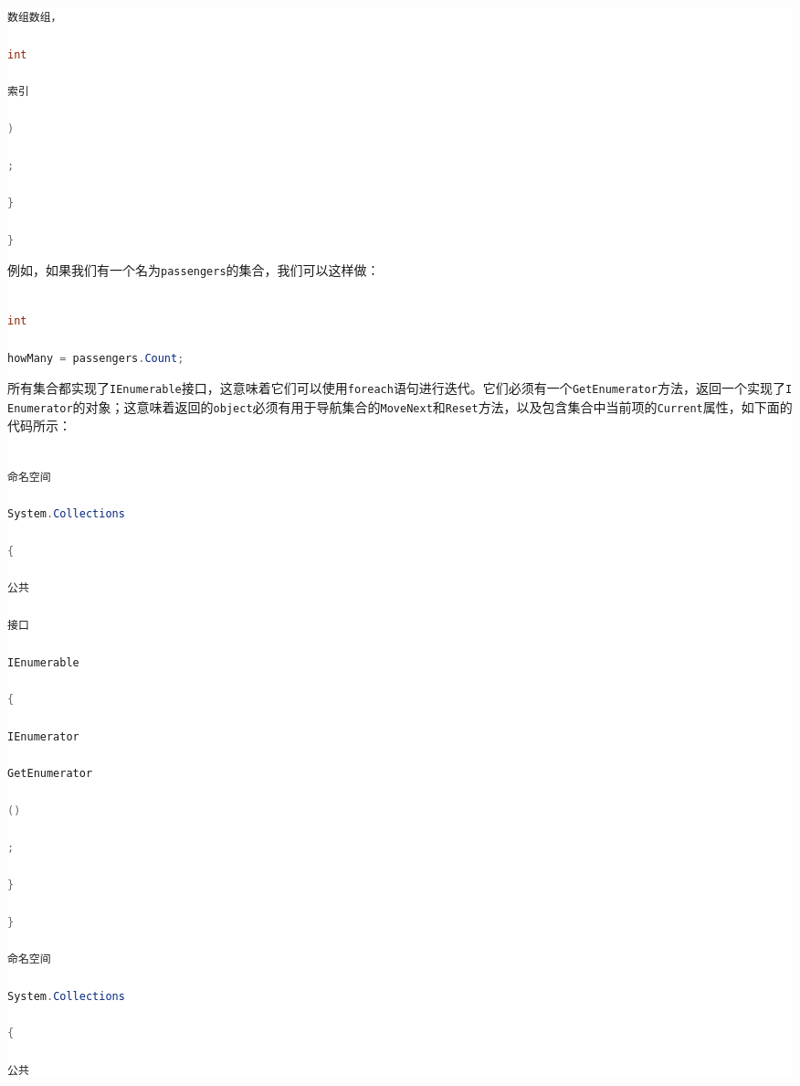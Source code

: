 ```cs
数组数组，

int

索引

)

;

}

}

```

例如，如果我们有一个名为`passengers`的集合，我们可以这样做：

```cs

int

howMany = passengers.Count;

```

所有集合都实现了`IEnumerable`接口，这意味着它们可以使用`foreach`语句进行迭代。它们必须有一个`GetEnumerator`方法，返回一个实现了`IEnumerator`的对象；这意味着返回的`object`必须有用于导航集合的`MoveNext`和`Reset`方法，以及包含集合中当前项的`Current`属性，如下面的代码所示：

```cs

命名空间

System.Collections

{

公共

接口

IEnumerable

{

IEnumerator

GetEnumerator

()

;

}

}

命名空间

System.Collections

{

公共

```